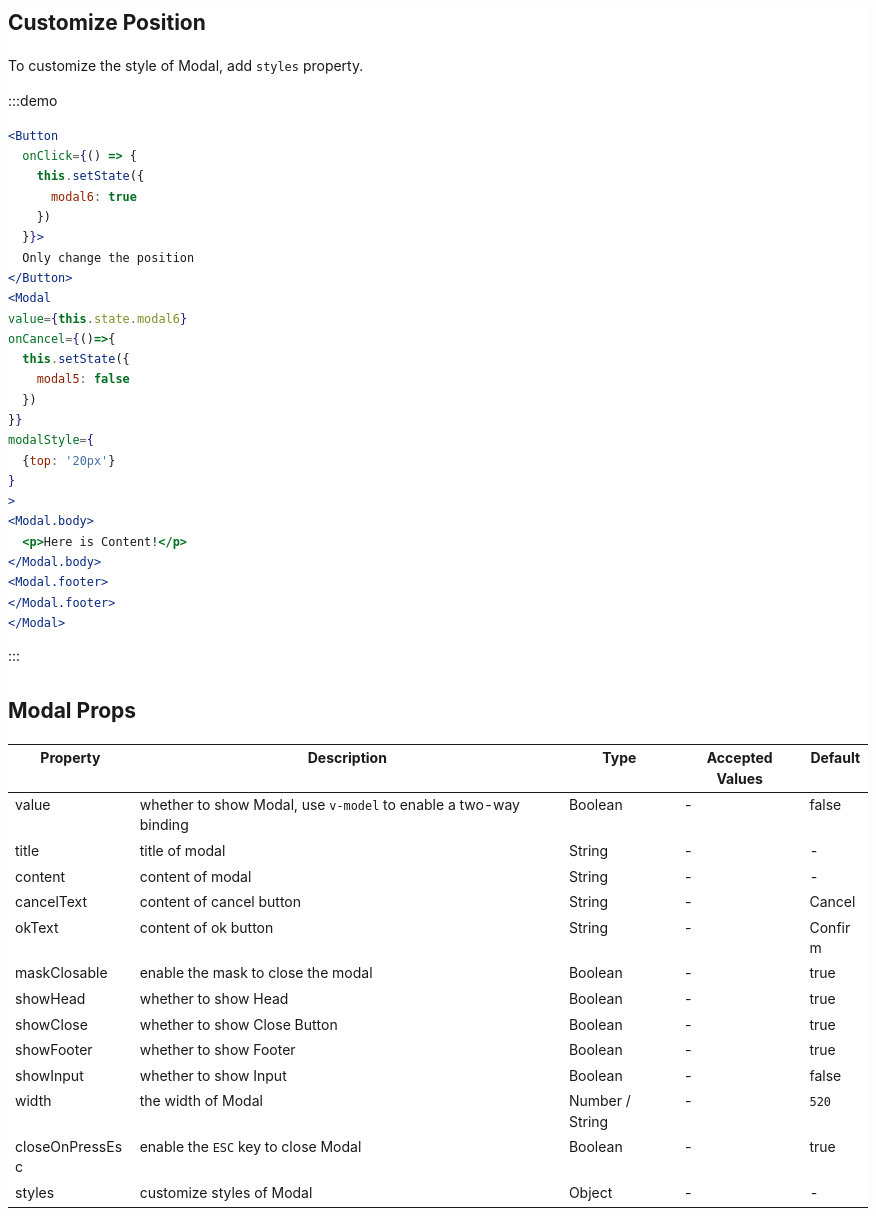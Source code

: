## Customize Position

To customize the style of Modal, add `styles` property.

:::demo
```jsx
<Button
  onClick={() => {
    this.setState({
      modal6: true
    })
  }}>
  Only change the position
</Button>
<Modal
value={this.state.modal6}
onCancel={()=>{
  this.setState({
    modal5: false
  })
}}
modalStyle={
  {top: '20px'}
}
>
<Modal.body>
  <p>Here is Content!</p>
</Modal.body>
<Modal.footer>
</Modal.footer>
</Modal>
```
:::

## Modal Props

| Property      | Description          | Type      | Accepted Values                           | Default  |
|---------- |-------------- |---------- |--------------------------------  |-------- |
| value | whether to show Modal, use `v-model` to enable a two-way binding | Boolean | - | false |
| title | title of modal | String | - | - |
| content | content of modal | String | - | - |
| cancelText | content of cancel button | String | - | Cancel |
| okText | content of ok button | String | - | Confirm |
| maskClosable | enable the mask to close the modal | Boolean | - | true |
| showHead | whether to show Head | Boolean | - | true |
| showClose | whether to show Close Button | Boolean | - | true |
| showFooter | whether to show Footer | Boolean | - | true |
| showInput | whether to show Input | Boolean | - | false |
| width | the width of Modal | Number / String | - | `520` |
| closeOnPressEsc | enable the `ESC` key to close Modal | Boolean | - | true |
| styles | customize styles of Modal | Object | - | - |

